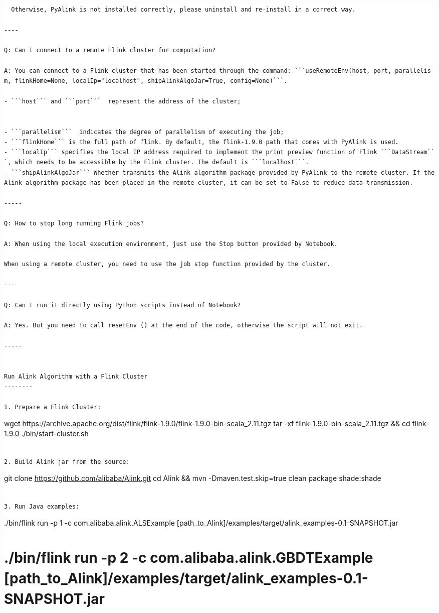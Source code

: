 ```
  Otherwise, PyAlink is not installed correctly, please uninstall and re-install in a correct way. 
  
----

Q: Can I connect to a remote Flink cluster for computation?

A: You can connect to a Flink cluster that has been started through the command: ```useRemoteEnv(host, port, parallelism, flinkHome=None, localIp="localhost", shipAlinkAlgoJar=True, config=None)```.

- ```host``` and ```port```  represent the address of the cluster;


- ```parallelism```  indicates the degree of parallelism of executing the job;
- ```flinkHome``` is the full path of flink. By default, the flink-1.9.0 path that comes with PyAlink is used.
- ```localIp``` specifies the local IP address required to implement the print preview function of Flink ```DataStream```, which needs to be accessible by the Flink cluster. The default is ```localhost```.
- ```shipAlinkAlgoJar``` Whether transmits the Alink algorithm package provided by PyAlink to the remote cluster. If the Alink algorithm package has been placed in the remote cluster, it can be set to False to reduce data transmission.

-----

Q: How to stop long running Flink jobs?

A: When using the local execution environment, just use the Stop button provided by Notebook.

When using a remote cluster, you need to use the job stop function provided by the cluster.

---

Q: Can I run it directly using Python scripts instead of Notebook?

A: Yes. But you need to call resetEnv () at the end of the code, otherwise the script will not exit.

-----


Run Alink Algorithm with a Flink Cluster
--------

1. Prepare a Flink Cluster:
```
  wget https://archive.apache.org/dist/flink/flink-1.9.0/flink-1.9.0-bin-scala_2.11.tgz
  tar -xf flink-1.9.0-bin-scala_2.11.tgz && cd flink-1.9.0
  ./bin/start-cluster.sh
```

2. Build Alink jar from the source:
```
  git clone https://github.com/alibaba/Alink.git
  cd Alink && mvn -Dmaven.test.skip=true clean package shade:shade
```

3. Run Java examples:
```
  ./bin/flink run -p 1 -c com.alibaba.alink.ALSExample [path_to_Alink]/examples/target/alink_examples-0.1-SNAPSHOT.jar
  # ./bin/flink run -p 2 -c com.alibaba.alink.GBDTExample [path_to_Alink]/examples/target/alink_examples-0.1-SNAPSHOT.jar